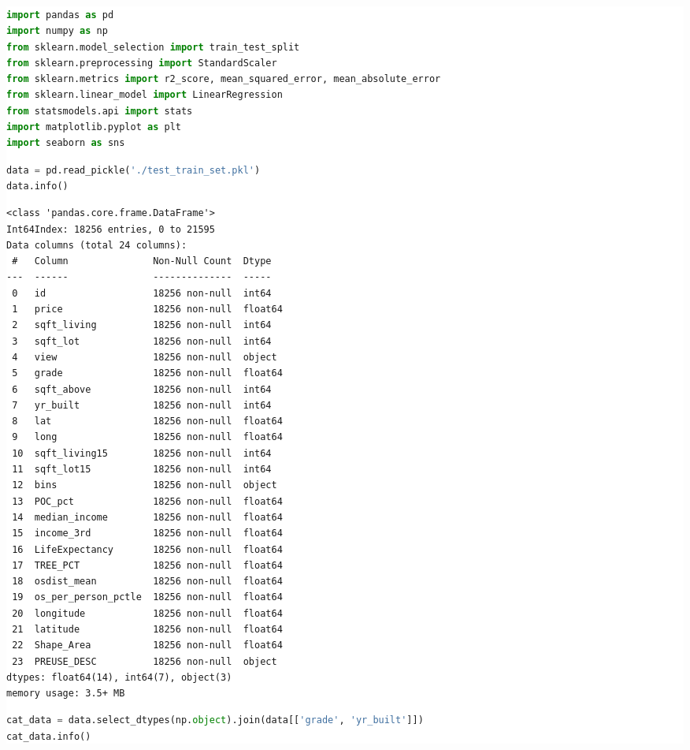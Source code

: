 ```python
import pandas as pd
import numpy as np
from sklearn.model_selection import train_test_split
from sklearn.preprocessing import StandardScaler
from sklearn.metrics import r2_score, mean_squared_error, mean_absolute_error
from sklearn.linear_model import LinearRegression
from statsmodels.api import stats
import matplotlib.pyplot as plt
import seaborn as sns
```


```python
data = pd.read_pickle('./test_train_set.pkl')
data.info()
```

    <class 'pandas.core.frame.DataFrame'>
    Int64Index: 18256 entries, 0 to 21595
    Data columns (total 24 columns):
     #   Column               Non-Null Count  Dtype  
    ---  ------               --------------  -----  
     0   id                   18256 non-null  int64  
     1   price                18256 non-null  float64
     2   sqft_living          18256 non-null  int64  
     3   sqft_lot             18256 non-null  int64  
     4   view                 18256 non-null  object 
     5   grade                18256 non-null  float64
     6   sqft_above           18256 non-null  int64  
     7   yr_built             18256 non-null  int64  
     8   lat                  18256 non-null  float64
     9   long                 18256 non-null  float64
     10  sqft_living15        18256 non-null  int64  
     11  sqft_lot15           18256 non-null  int64  
     12  bins                 18256 non-null  object 
     13  POC_pct              18256 non-null  float64
     14  median_income        18256 non-null  float64
     15  income_3rd           18256 non-null  float64
     16  LifeExpectancy       18256 non-null  float64
     17  TREE_PCT             18256 non-null  float64
     18  osdist_mean          18256 non-null  float64
     19  os_per_person_pctle  18256 non-null  float64
     20  longitude            18256 non-null  float64
     21  latitude             18256 non-null  float64
     22  Shape_Area           18256 non-null  float64
     23  PREUSE_DESC          18256 non-null  object 
    dtypes: float64(14), int64(7), object(3)
    memory usage: 3.5+ MB
    


```python
cat_data = data.select_dtypes(np.object).join(data[['grade', 'yr_built']])
cat_data.info()
```
